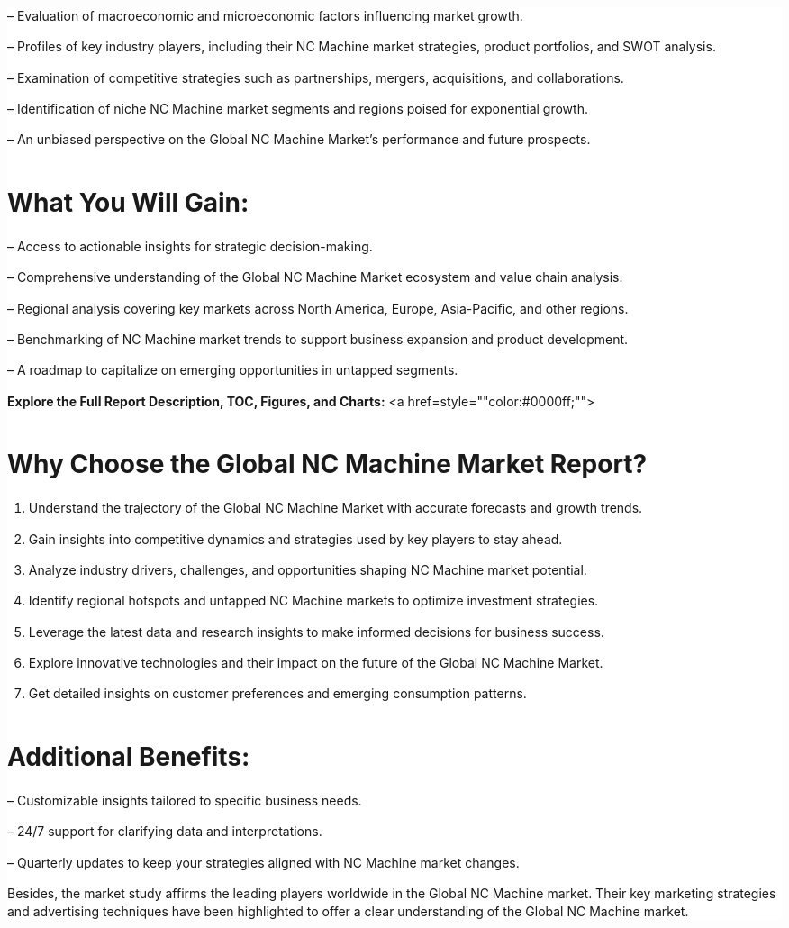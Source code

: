 – Evaluation of macroeconomic and microeconomic factors influencing market growth.

– Profiles of key industry players, including their NC Machine market strategies, product portfolios, and SWOT analysis.

– Examination of competitive strategies such as partnerships, mergers, acquisitions, and collaborations.

– Identification of niche NC Machine market segments and regions poised for exponential growth.

– An unbiased perspective on the Global NC Machine Market’s performance and future prospects.

# <strong>What You Will Gain:</strong>

– Access to actionable insights for strategic decision-making.

– Comprehensive understanding of the Global NC Machine Market ecosystem and value chain analysis.

– Regional analysis covering key markets across North America, Europe, Asia-Pacific, and other regions.

– Benchmarking of NC Machine market trends to support business expansion and product development.

– A roadmap to capitalize on emerging opportunities in untapped segments.

<strong>Explore the Full Report Description, TOC, Figures, and Charts:</strong>
<a href=style=""color:#0000ff;""></a>

# <strong>Why Choose the Global NC Machine Market Report?</strong>

1. Understand the trajectory of the Global NC Machine Market with accurate forecasts and growth trends.

2. Gain insights into competitive dynamics and strategies used by key players to stay ahead.

3. Analyze industry drivers, challenges, and opportunities shaping NC Machine market potential.

4. Identify regional hotspots and untapped NC Machine markets to optimize investment strategies.

5. Leverage the latest data and research insights to make informed decisions for business success.

6. Explore innovative technologies and their impact on the future of the Global NC Machine Market.

7. Get detailed insights on customer preferences and emerging consumption patterns.

# <strong>Additional Benefits:</strong>

– Customizable insights tailored to specific business needs.

– 24/7 support for clarifying data and interpretations.

– Quarterly updates to keep your strategies aligned with NC Machine market changes.

Besides, the market study affirms the leading players worldwide in the Global NC Machine market. Their key marketing strategies and advertising techniques have been highlighted to offer a clear understanding of the Global NC Machine market.
